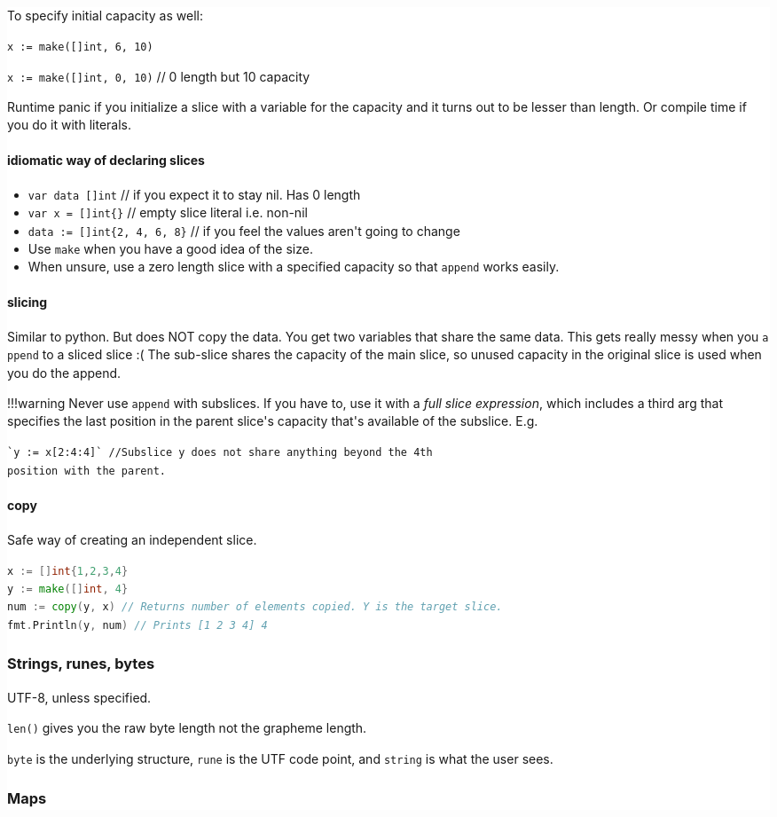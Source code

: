 To specify initial capacity as well:

`x := make([]int, 6, 10)`

`x := make([]int, 0, 10)` // 0 length but 10 capacity

Runtime panic if you initialize a slice with a variable for the capacity and it
turns out to be lesser than length. Or compile time if you do it with literals.

#### idiomatic way of declaring slices

- `var data []int` // if you expect it to stay nil. Has 0 length
- `var x = []int{}` // empty slice literal i.e. non-nil
- `data := []int{2, 4, 6, 8}` // if you feel the values aren't going to change
- Use `make` when you have a good idea of the size.
- When unsure, use a zero length slice with a specified capacity so that
`append` works easily.

#### slicing

Similar to python. But does NOT copy the data. You get two variables that share
the same data. This gets really messy when you `append` to a sliced slice :(
The sub-slice shares the capacity of the main slice, so unused capacity in the
original slice is used when you do the append.

!!!warning
    Never use `append` with subslices. If you have to, use it with a *full
    slice expression*, which includes a third arg that specifies the last
    position in the parent slice's capacity that's available of the subslice.
    E.g.
    
    `y := x[2:4:4]` //Subslice y does not share anything beyond the 4th
    position with the parent.

#### copy

Safe way of creating an independent slice.

```go
x := []int{1,2,3,4}
y := make([]int, 4}
num := copy(y, x) // Returns number of elements copied. Y is the target slice.
fmt.Println(y, num) // Prints [1 2 3 4] 4
```

### Strings, runes, bytes

UTF-8, unless specified.

`len()` gives you the raw byte length not the grapheme length.

`byte` is the underlying structure, `rune` is the UTF code point, and `string` is what the user sees.


### Maps
